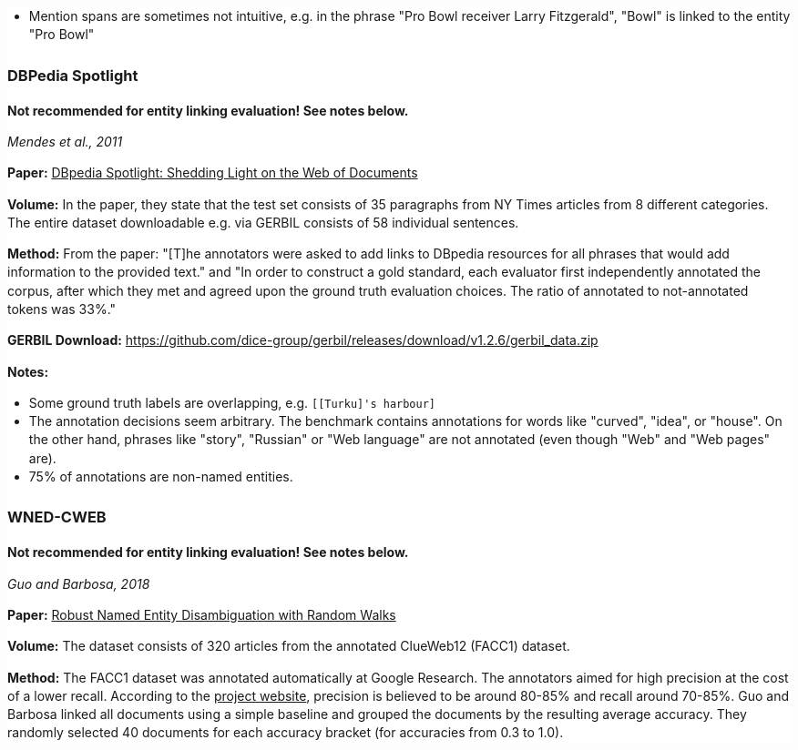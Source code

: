 - Mention spans are sometimes not intuitive, e.g. in the phrase "Pro Bowl receiver Larry Fitzgerald", "Bowl" is
  linked to the entity "Pro Bowl"


### DBPedia Spotlight
**Not recommended for entity linking evaluation! See notes below.**

*Mendes et al., 2011*

**Paper:**
[DBpedia Spotlight: Shedding Light on the Web of Documents](https://dl.acm.org/doi/pdf/10.1145/2063518.2063519)

**Volume:** In the paper, they state that the test set consists of 35 paragraphs from NY Times articles from 8
 different categories. The entire dataset downloadable e.g. via GERBIL consists of 58 individual sentences.

**Method:** From the paper: "[T]he annotators were asked to add links to DBpedia resources for all phrases that would
 add information to the provided text." and "In order to construct a gold standard, each evaluator first
 independently annotated the corpus, after which they met and agreed upon the ground truth evaluation choices. The
 ratio of annotated to not-annotated tokens was 33%."

**GERBIL Download:** <https://github.com/dice-group/gerbil/releases/download/v1.2.6/gerbil_data.zip>

**Notes:**
- Some ground truth labels are overlapping, e.g. `[[Turku]'s harbour]`
- The annotation decisions seem arbitrary. The benchmark contains annotations for words like "curved", "idea", or
 "house". On the other hand, phrases like "story", "Russian" or "Web language" are not annotated (even though "Web"
  and "Web pages" are).
- 75% of annotations are non-named entities.


### WNED-CWEB
**Not recommended for entity linking evaluation! See notes below.**

*Guo and Barbosa, 2018*

**Paper:**
[Robust Named Entity Disambiguation with Random Walks](http://webdocs.cs.ualberta.ca/~denilson/files/publications/swj1511.pdf)

**Volume:** The dataset consists of 320 articles from the annotated ClueWeb12 (FACC1) dataset.

**Method:** The FACC1 dataset was annotated automatically at Google Research. The annotators aimed for high precision
 at the cost of a lower recall. According to the [project website](http://lemurproject.org/clueweb12/FACC1/),
 precision is believed to be around 80-85% and recall around 70-85%. Guo and Barbosa linked all documents using a
 simple baseline and grouped the documents by the resulting average accuracy. They randomly selected 40 documents for
 each accuracy bracket (for accuracies from 0.3 to 1.0).
